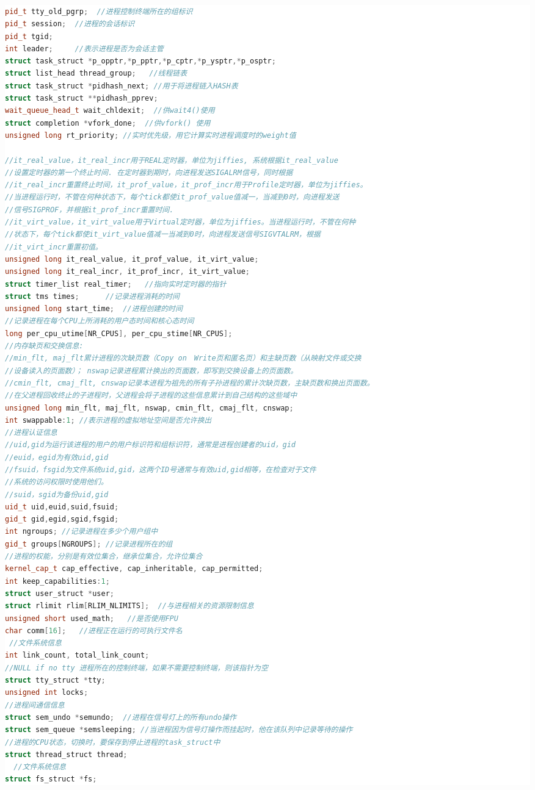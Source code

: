 ```c++
pid_t tty_old_pgrp;  //进程控制终端所在的组标识
pid_t session;  //进程的会话标识
pid_t tgid;
int leader;     //表示进程是否为会话主管
struct task_struct *p_opptr,*p_pptr,*p_cptr,*p_ysptr,*p_osptr;
struct list_head thread_group;   //线程链表
struct task_struct *pidhash_next; //用于将进程链入HASH表
struct task_struct **pidhash_pprev;
wait_queue_head_t wait_chldexit;  //供wait4()使用
struct completion *vfork_done;  //供vfork() 使用
unsigned long rt_priority; //实时优先级，用它计算实时进程调度时的weight值
 
//it_real_value，it_real_incr用于REAL定时器，单位为jiffies, 系统根据it_real_value
//设置定时器的第一个终止时间. 在定时器到期时，向进程发送SIGALRM信号，同时根据
//it_real_incr重置终止时间，it_prof_value，it_prof_incr用于Profile定时器，单位为jiffies。
//当进程运行时，不管在何种状态下，每个tick都使it_prof_value值减一，当减到0时，向进程发送
//信号SIGPROF，并根据it_prof_incr重置时间.
//it_virt_value，it_virt_value用于Virtual定时器，单位为jiffies。当进程运行时，不管在何种
//状态下，每个tick都使it_virt_value值减一当减到0时，向进程发送信号SIGVTALRM，根据
//it_virt_incr重置初值。
unsigned long it_real_value, it_prof_value, it_virt_value;
unsigned long it_real_incr, it_prof_incr, it_virt_value;
struct timer_list real_timer;   //指向实时定时器的指针
struct tms times;      //记录进程消耗的时间
unsigned long start_time;  //进程创建的时间
//记录进程在每个CPU上所消耗的用户态时间和核心态时间
long per_cpu_utime[NR_CPUS], per_cpu_stime[NR_CPUS]; 
//内存缺页和交换信息:
//min_flt, maj_flt累计进程的次缺页数（Copy on　Write页和匿名页）和主缺页数（从映射文件或交换
//设备读入的页面数）； nswap记录进程累计换出的页面数，即写到交换设备上的页面数。
//cmin_flt, cmaj_flt, cnswap记录本进程为祖先的所有子孙进程的累计次缺页数，主缺页数和换出页面数。
//在父进程回收终止的子进程时，父进程会将子进程的这些信息累计到自己结构的这些域中
unsigned long min_flt, maj_flt, nswap, cmin_flt, cmaj_flt, cnswap;
int swappable:1; //表示进程的虚拟地址空间是否允许换出
//进程认证信息
//uid,gid为运行该进程的用户的用户标识符和组标识符，通常是进程创建者的uid，gid
//euid，egid为有效uid,gid
//fsuid，fsgid为文件系统uid,gid，这两个ID号通常与有效uid,gid相等，在检查对于文件
//系统的访问权限时使用他们。
//suid，sgid为备份uid,gid
uid_t uid,euid,suid,fsuid;
gid_t gid,egid,sgid,fsgid;
int ngroups; //记录进程在多少个用户组中
gid_t groups[NGROUPS]; //记录进程所在的组
//进程的权能，分别是有效位集合，继承位集合，允许位集合
kernel_cap_t cap_effective, cap_inheritable, cap_permitted;
int keep_capabilities:1;
struct user_struct *user;
struct rlimit rlim[RLIM_NLIMITS];  //与进程相关的资源限制信息
unsigned short used_math;   //是否使用FPU
char comm[16];   //进程正在运行的可执行文件名
 //文件系统信息
int link_count, total_link_count;
//NULL if no tty 进程所在的控制终端，如果不需要控制终端，则该指针为空
struct tty_struct *tty;
unsigned int locks;
//进程间通信信息
struct sem_undo *semundo;  //进程在信号灯上的所有undo操作
struct sem_queue *semsleeping; //当进程因为信号灯操作而挂起时，他在该队列中记录等待的操作
//进程的CPU状态，切换时，要保存到停止进程的task_struct中
struct thread_struct thread;
  //文件系统信息
struct fs_struct *fs;
```